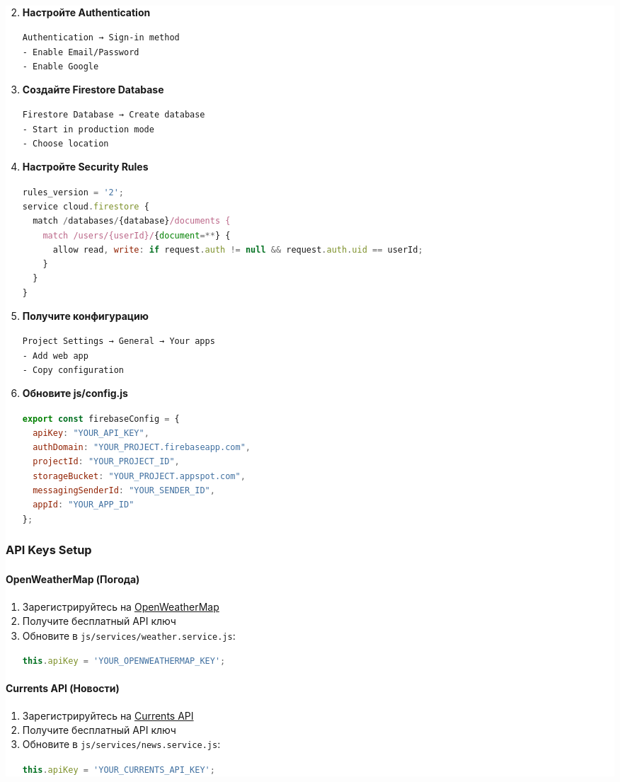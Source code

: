 2. **Настройте Authentication**
   ```
   Authentication → Sign-in method
   - Enable Email/Password
   - Enable Google
   ```

3. **Создайте Firestore Database**
   ```
   Firestore Database → Create database
   - Start in production mode
   - Choose location
   ```

4. **Настройте Security Rules**
   ```javascript
   rules_version = '2';
   service cloud.firestore {
     match /databases/{database}/documents {
       match /users/{userId}/{document=**} {
         allow read, write: if request.auth != null && request.auth.uid == userId;
       }
     }
   }
   ```

5. **Получите конфигурацию**
   ```
   Project Settings → General → Your apps
   - Add web app
   - Copy configuration
   ```

6. **Обновите js/config.js**
   ```javascript
   export const firebaseConfig = {
     apiKey: "YOUR_API_KEY",
     authDomain: "YOUR_PROJECT.firebaseapp.com",
     projectId: "YOUR_PROJECT_ID",
     storageBucket: "YOUR_PROJECT.appspot.com",
     messagingSenderId: "YOUR_SENDER_ID",
     appId: "YOUR_APP_ID"
   };
   ```

### API Keys Setup

#### OpenWeatherMap (Погода)
1. Зарегистрируйтесь на [OpenWeatherMap](https://openweathermap.org/api)
2. Получите бесплатный API ключ
3. Обновите в `js/services/weather.service.js`:
   ```javascript
   this.apiKey = 'YOUR_OPENWEATHERMAP_KEY';
   ```

#### Currents API (Новости)
1. Зарегистрируйтесь на [Currents API](https://currentsapi.services)
2. Получите бесплатный API ключ
3. Обновите в `js/services/news.service.js`:
   ```javascript
   this.apiKey = 'YOUR_CURRENTS_API_KEY';
   ```
